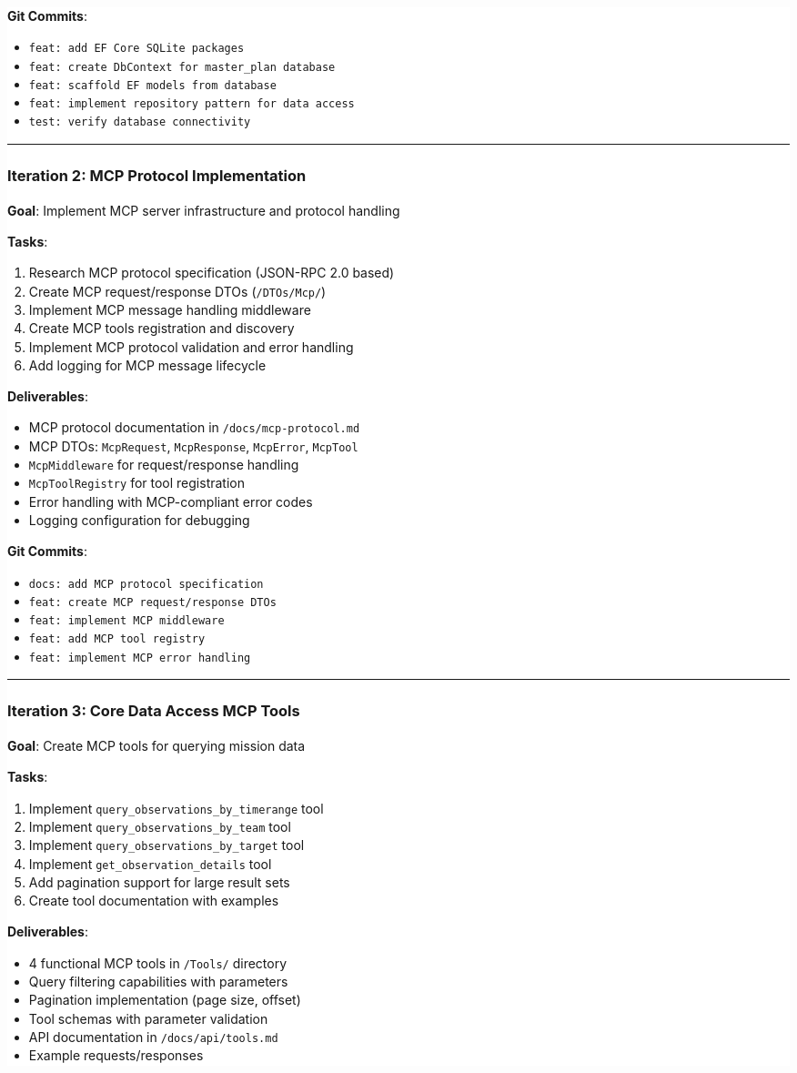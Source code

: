 **Git Commits**:
- `feat: add EF Core SQLite packages`
- `feat: create DbContext for master_plan database`
- `feat: scaffold EF models from database`
- `feat: implement repository pattern for data access`
- `test: verify database connectivity`

---

### Iteration 2: MCP Protocol Implementation
**Goal**: Implement MCP server infrastructure and protocol handling

**Tasks**:
1. Research MCP protocol specification (JSON-RPC 2.0 based)
2. Create MCP request/response DTOs (`/DTOs/Mcp/`)
3. Implement MCP message handling middleware
4. Create MCP tools registration and discovery
5. Implement MCP protocol validation and error handling
6. Add logging for MCP message lifecycle

**Deliverables**:
- MCP protocol documentation in `/docs/mcp-protocol.md`
- MCP DTOs: `McpRequest`, `McpResponse`, `McpError`, `McpTool`
- `McpMiddleware` for request/response handling
- `McpToolRegistry` for tool registration
- Error handling with MCP-compliant error codes
- Logging configuration for debugging

**Git Commits**:
- `docs: add MCP protocol specification`
- `feat: create MCP request/response DTOs`
- `feat: implement MCP middleware`
- `feat: add MCP tool registry`
- `feat: implement MCP error handling`

---

### Iteration 3: Core Data Access MCP Tools
**Goal**: Create MCP tools for querying mission data

**Tasks**:
1. Implement `query_observations_by_timerange` tool
2. Implement `query_observations_by_team` tool
3. Implement `query_observations_by_target` tool
4. Implement `get_observation_details` tool
5. Add pagination support for large result sets
6. Create tool documentation with examples

**Deliverables**:
- 4 functional MCP tools in `/Tools/` directory
- Query filtering capabilities with parameters
- Pagination implementation (page size, offset)
- Tool schemas with parameter validation
- API documentation in `/docs/api/tools.md`
- Example requests/responses
